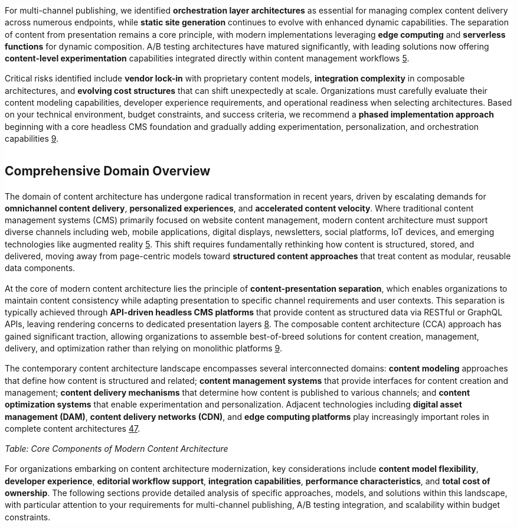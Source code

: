 For multi-channel publishing, we identified **orchestration layer architectures** as essential for managing complex content delivery across numerous endpoints, while **static site generation** continues to evolve with enhanced dynamic capabilities. The separation of content from presentation remains a core principle, with modern implementations leveraging **edge computing** and **serverless functions** for dynamic composition. A/B testing architectures have matured significantly, with leading solutions now offering **content-level experimentation** capabilities integrated directly within content management workflows [5](https://directus.io/blog/comparing-modern-content-architectures-2025).

Critical risks identified include **vendor lock-in** with proprietary content models, **integration complexity** in composable architectures, and **evolving cost structures** that can shift unexpectedly at scale. Organizations must carefully evaluate their content modeling capabilities, developer experience requirements, and operational readiness when selecting architectures. Based on your technical environment, budget constraints, and success criteria, we recommend a **phased implementation approach** beginning with a core headless CMS foundation and gradually adding experimentation, personalization, and orchestration capabilities [9](https://www.aprimo.com/blog/content-architecture).

## Comprehensive Domain Overview

The domain of content architecture has undergone radical transformation in recent years, driven by escalating demands for **omnichannel content delivery**, **personalized experiences**, and **accelerated content velocity**. Where traditional content management systems (CMS) primarily focused on website content management, modern content architecture must support diverse channels including web, mobile applications, digital displays, newsletters, social platforms, IoT devices, and emerging technologies like augmented reality [5](https://directus.io/blog/comparing-modern-content-architectures-2025). This shift requires fundamentally rethinking how content is structured, stored, and delivered, moving away from page-centric models toward **structured content approaches** that treat content as modular, reusable data components.

At the core of modern content architecture lies the principle of **content-presentation separation**, which enables organizations to maintain content consistency while adapting presentation to specific channel requirements and user contexts. This separation is typically achieved through **API-driven headless CMS platforms** that provide content as structured data via RESTful or GraphQL APIs, leaving rendering concerns to dedicated presentation layers [8](https://www.contensis.com/community/blog/headless-cms-vs-traditional-cms). The composable content architecture (CCA) approach has gained significant traction, allowing organizations to assemble best-of-breed solutions for content creation, management, delivery, and optimization rather than relying on monolithic platforms [9](https://www.aprimo.com/blog/content-architecture).

The contemporary content architecture landscape encompasses several interconnected domains: **content modeling** approaches that define how content is structured and related; **content management systems** that provide interfaces for content creation and management; **content delivery mechanisms** that determine how content is published to various channels; and **content optimization systems** that enable experimentation and personalization. Adjacent technologies including **digital asset management (DAM)**, **content delivery networks (CDN)**, and **edge computing platforms** play increasingly important roles in complete content architectures [4](https://www.mediavalet.com/blog/dam-vs-cms)[7](https://www.canto.com/blog/dam-vs-cms/).

_Table: Core Components of Modern Content Architecture_

For organizations embarking on content architecture modernization, key considerations include **content model flexibility**, **developer experience**, **editorial workflow support**, **integration capabilities**, **performance characteristics**, and **total cost of ownership**. The following sections provide detailed analysis of specific approaches, models, and solutions within this landscape, with particular attention to your requirements for multi-channel publishing, A/B testing integration, and scalability within budget constraints.
